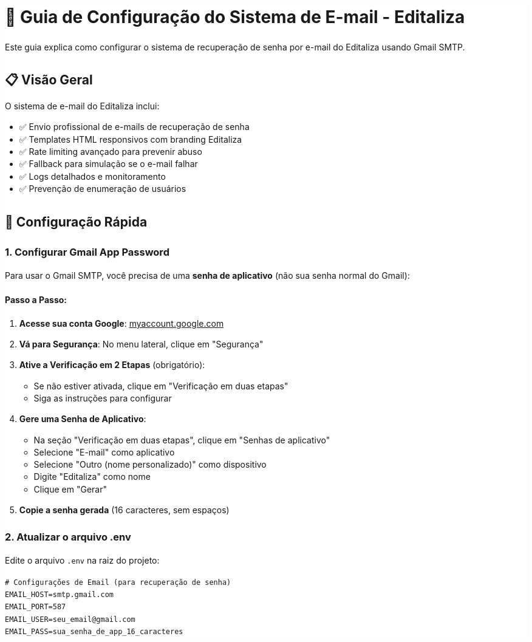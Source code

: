 # 📧 Guia de Configuração do Sistema de E-mail - Editaliza

Este guia explica como configurar o sistema de recuperação de senha por e-mail do Editaliza usando Gmail SMTP.

## 📋 Visão Geral

O sistema de e-mail do Editaliza inclui:
- ✅ Envio profissional de e-mails de recuperação de senha
- ✅ Templates HTML responsivos com branding Editaliza
- ✅ Rate limiting avançado para prevenir abuso
- ✅ Fallback para simulação se o e-mail falhar
- ✅ Logs detalhados e monitoramento
- ✅ Prevenção de enumeração de usuários

## 🚀 Configuração Rápida

### 1. Configurar Gmail App Password

Para usar o Gmail SMTP, você precisa de uma **senha de aplicativo** (não sua senha normal do Gmail):

#### Passo a Passo:

1. **Acesse sua conta Google**: [myaccount.google.com](https://myaccount.google.com)

2. **Vá para Segurança**: No menu lateral, clique em "Segurança"

3. **Ative a Verificação em 2 Etapas** (obrigatório):
   - Se não estiver ativada, clique em "Verificação em duas etapas"
   - Siga as instruções para configurar

4. **Gere uma Senha de Aplicativo**:
   - Na seção "Verificação em duas etapas", clique em "Senhas de aplicativo"
   - Selecione "E-mail" como aplicativo
   - Selecione "Outro (nome personalizado)" como dispositivo
   - Digite "Editaliza" como nome
   - Clique em "Gerar"

5. **Copie a senha gerada** (16 caracteres, sem espaços)

### 2. Atualizar o arquivo .env

Edite o arquivo `.env` na raiz do projeto:

```env
# Configurações de Email (para recuperação de senha)
EMAIL_HOST=smtp.gmail.com
EMAIL_PORT=587
EMAIL_USER=seu_email@gmail.com
EMAIL_PASS=sua_senha_de_app_16_caracteres
```
